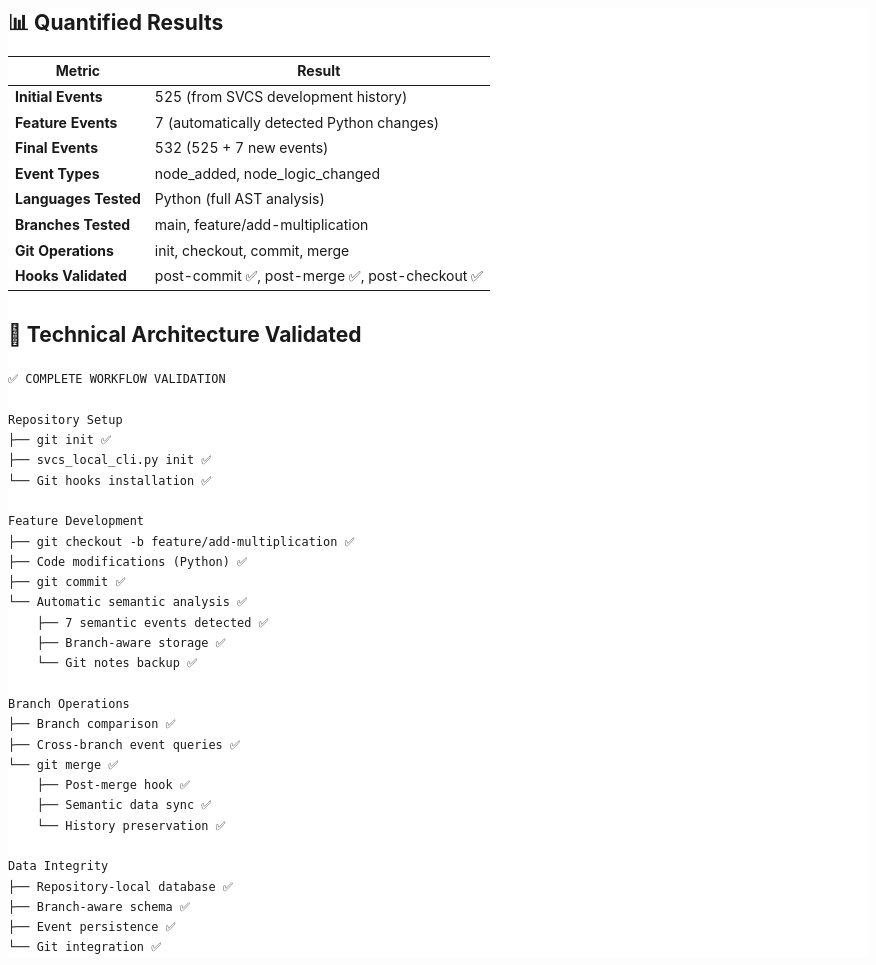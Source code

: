 ## 📊 **Quantified Results**

| Metric | Result |
|--------|---------|
| **Initial Events** | 525 (from SVCS development history) |
| **Feature Events** | 7 (automatically detected Python changes) |
| **Final Events** | 532 (525 + 7 new events) |
| **Event Types** | node_added, node_logic_changed |
| **Languages Tested** | Python (full AST analysis) |
| **Branches Tested** | main, feature/add-multiplication |
| **Git Operations** | init, checkout, commit, merge |
| **Hooks Validated** | post-commit ✅, post-merge ✅, post-checkout ✅ |

## 🔧 **Technical Architecture Validated**

```
✅ COMPLETE WORKFLOW VALIDATION

Repository Setup
├── git init ✅
├── svcs_local_cli.py init ✅
└── Git hooks installation ✅

Feature Development
├── git checkout -b feature/add-multiplication ✅
├── Code modifications (Python) ✅
├── git commit ✅
└── Automatic semantic analysis ✅
    ├── 7 semantic events detected ✅
    ├── Branch-aware storage ✅
    └── Git notes backup ✅

Branch Operations
├── Branch comparison ✅
├── Cross-branch event queries ✅
└── git merge ✅
    ├── Post-merge hook ✅
    ├── Semantic data sync ✅
    └── History preservation ✅

Data Integrity
├── Repository-local database ✅
├── Branch-aware schema ✅
├── Event persistence ✅
└── Git integration ✅
```
